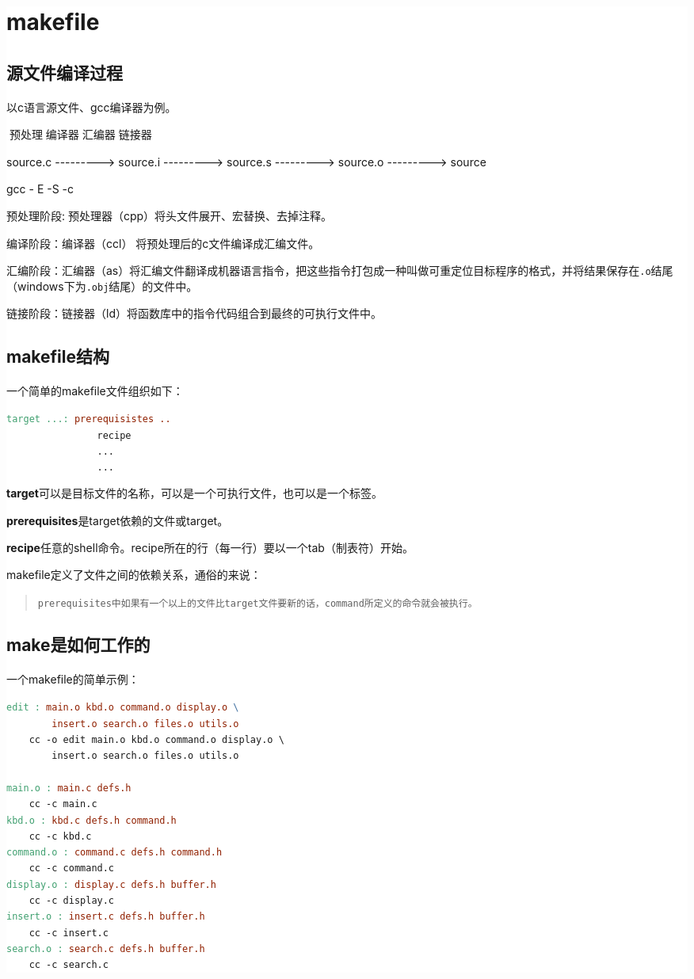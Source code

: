 # makefile

## 源文件编译过程

以c语言源文件、gcc编译器为例。



​				预处理					编译器					汇编器						 链接器

source.c   ---------> source.i   ---------> source.s   --------->  source.o   ---------> source 

gcc   	 		- E							-S							-c 



预处理阶段: 预处理器（cpp）将头文件展开、宏替换、去掉注释。

编译阶段：编译器（ccl） 将预处理后的c文件编译成汇编文件。

汇编阶段：汇编器（as）将汇编文件翻译成机器语言指令，把这些指令打包成一种叫做可重定位目标程序的格式，并将结果保存在```.o```结尾（windows下为```.obj```结尾）的文件中。

链接阶段：链接器（ld）将函数库中的指令代码组合到最终的可执行文件中。

## makefile结构

一个简单的makefile文件组织如下：

```makefile
target ...: prerequisistes ..
				recipe
				...
				...
```

**target**可以是目标文件的名称，可以是一个可执行文件，也可以是一个标签。

**prerequisites**是target依赖的文件或target。

**recipe**任意的shell命令。recipe所在的行（每一行）要以一个tab（制表符）开始。



makefile定义了文件之间的依赖关系，通俗的来说：

> ```
> prerequisites中如果有一个以上的文件比target文件要新的话，command所定义的命令就会被执行。
> ```

## make是如何工作的

一个makefile的简单示例：

```makefile
edit : main.o kbd.o command.o display.o \
        insert.o search.o files.o utils.o
    cc -o edit main.o kbd.o command.o display.o \
        insert.o search.o files.o utils.o

main.o : main.c defs.h
    cc -c main.c
kbd.o : kbd.c defs.h command.h
    cc -c kbd.c
command.o : command.c defs.h command.h
    cc -c command.c
display.o : display.c defs.h buffer.h
    cc -c display.c
insert.o : insert.c defs.h buffer.h
    cc -c insert.c
search.o : search.c defs.h buffer.h
    cc -c search.c
```